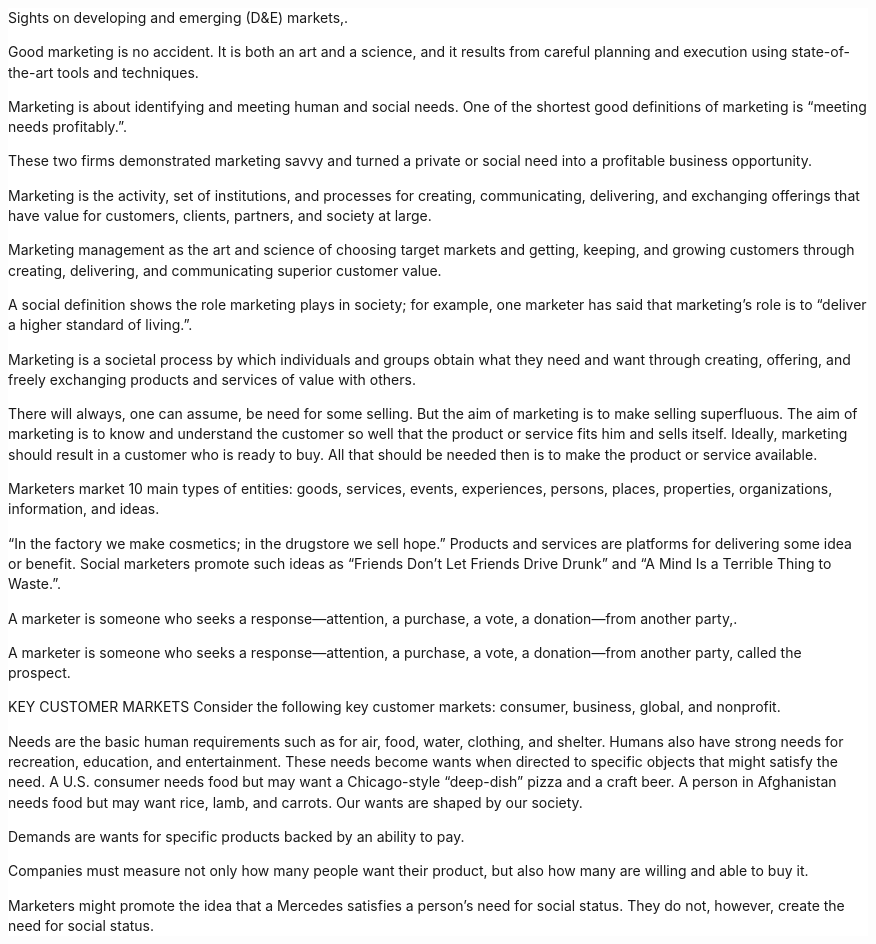 

Sights on developing and emerging (D&E) markets,.

Good marketing is no accident. It is both an art and a science, and it results from careful planning and execution using state-of-the-art tools and techniques.

Marketing is about identifying and meeting human and social needs. One of the shortest good definitions of marketing is “meeting needs profitably.”.

These two firms demonstrated marketing savvy and turned a private or social need into a profitable business opportunity.

Marketing is the activity, set of institutions, and processes for creating, communicating, delivering, and exchanging offerings that have value for customers, clients, partners, and society at large.

Marketing management as the art and science of choosing target markets and getting, keeping, and growing customers through creating, delivering, and communicating superior customer value.

A social definition shows the role marketing plays in society; for example, one marketer has said that marketing’s role is to “deliver a higher standard of living.”.

Marketing is a societal process by which individuals and groups obtain what they need and want through creating, offering, and freely exchanging products and services of value with others.

There will always, one can assume, be need for some selling. But the aim of marketing is to make selling superfluous. The aim of marketing is to know and understand the customer so well that the product or service fits him and sells itself. Ideally, marketing should result in a customer who is ready to buy. All that should be needed then is to make the product or service available.

Marketers market 10 main types of entities: goods, services, events, experiences, persons, places, properties, organizations, information, and ideas.

“In the factory we make cosmetics; in the drugstore we sell hope.” Products and services are platforms for delivering some idea or benefit. Social marketers promote such ideas as “Friends Don’t Let Friends Drive Drunk” and “A Mind Is a Terrible Thing to Waste.”.

A marketer is someone who seeks a response—attention, a purchase, a vote, a donation—from another party,.

A marketer is someone who seeks a response—attention, a purchase, a vote, a donation—from another party, called the prospect.

KEY CUSTOMER MARKETS Consider the following key customer markets: consumer, business, global, and nonprofit.

Needs are the basic human requirements such as for air, food, water, clothing, and shelter. Humans also have strong needs for recreation, education, and entertainment. These needs become wants when directed to specific objects that might satisfy the need. A U.S. consumer needs food but may want a Chicago-style “deep-dish” pizza and a craft beer. A person in Afghanistan needs food but may want rice, lamb, and carrots. Our wants are shaped by our society.

Demands are wants for specific products backed by an ability to pay.

Companies must measure not only how many people want their product, but also how many are willing and able to buy it.

Marketers might promote the idea that a Mercedes satisfies a person’s need for social status. They do not, however, create the need for social status.
